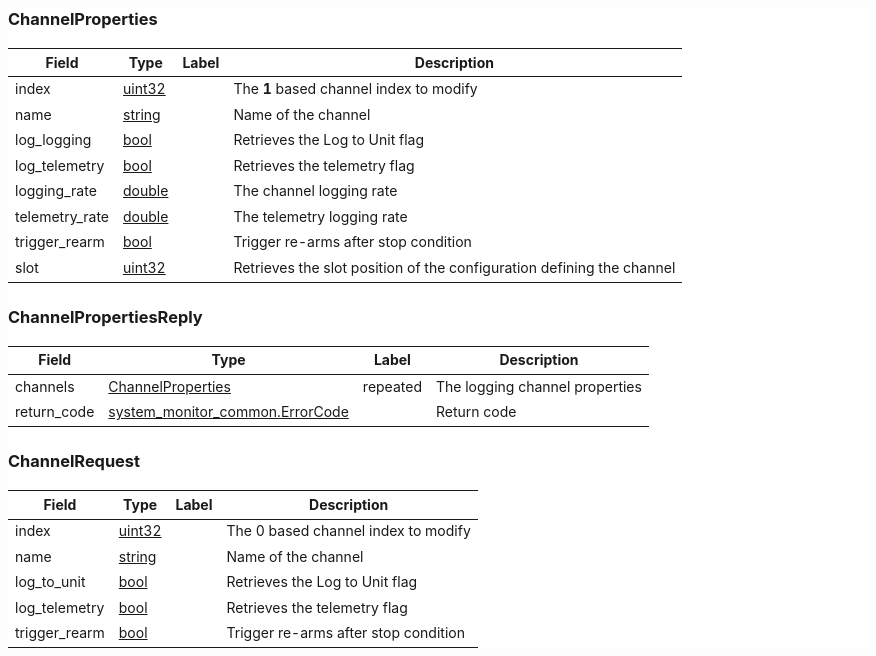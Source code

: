




<a name="system_monitor_logging-ChannelProperties"></a>

### ChannelProperties



| Field | Type | Label | Description |
| ----- | ---- | ----- | ----------- |
| index | [uint32](#uint32) |  | The __1__ based channel index to modify |
| name | [string](#string) |  | Name of the channel |
| log_logging | [bool](#bool) |  | Retrieves the Log to Unit flag |
| log_telemetry | [bool](#bool) |  | Retrieves the telemetry flag |
| logging_rate | [double](#double) |  | The channel logging rate |
| telemetry_rate | [double](#double) |  | The telemetry logging rate |
| trigger_rearm | [bool](#bool) |  | Trigger re-arms after stop condition |
| slot | [uint32](#uint32) |  | Retrieves the slot position of the configuration defining the channel |






<a name="system_monitor_logging-ChannelPropertiesReply"></a>

### ChannelPropertiesReply



| Field | Type | Label | Description |
| ----- | ---- | ----- | ----------- |
| channels | [ChannelProperties](#system_monitor_logging-ChannelProperties) | repeated | The logging channel properties |
| return_code | [system_monitor_common.ErrorCode](#system_monitor_common-ErrorCode) |  | Return code |






<a name="system_monitor_logging-ChannelRequest"></a>

### ChannelRequest



| Field | Type | Label | Description |
| ----- | ---- | ----- | ----------- |
| index | [uint32](#uint32) |  | The 0 based channel index to modify |
| name | [string](#string) |  | Name of the channel |
| log_to_unit | [bool](#bool) |  | Retrieves the Log to Unit flag |
| log_telemetry | [bool](#bool) |  | Retrieves the telemetry flag |
| trigger_rearm | [bool](#bool) |  | Trigger re-arms after stop condition |
